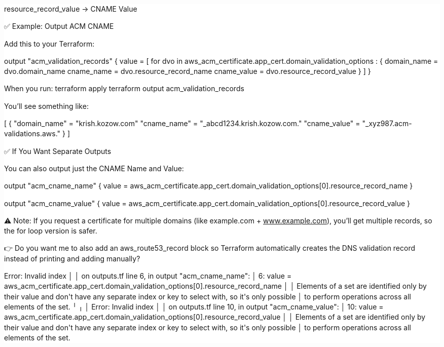 resource_record_value → CNAME Value

✅ Example: Output ACM CNAME

Add this to your Terraform:

output "acm_validation_records" {
  value = [
    for dvo in aws_acm_certificate.app_cert.domain_validation_options : {
      domain_name = dvo.domain_name
      cname_name  = dvo.resource_record_name
      cname_value = dvo.resource_record_value
    }
  ]
}


When you run:
terraform apply
terraform output acm_validation_records



You’ll see something like:

[
  {
    "domain_name" = "krish.kozow.com"
    "cname_name"  = "_abcd1234.krish.kozow.com."
    "cname_value" = "_xyz987.acm-validations.aws."
  }
]

✅ If You Want Separate Outputs

You can also output just the CNAME Name and Value:

output "acm_cname_name" {
  value = aws_acm_certificate.app_cert.domain_validation_options[0].resource_record_name
}

output "acm_cname_value" {
  value = aws_acm_certificate.app_cert.domain_validation_options[0].resource_record_value
}


⚠️ Note: If you request a certificate for multiple domains (like example.com + www.example.com), you’ll get multiple records, so the for loop version is safer.

👉 Do you want me to also add an aws_route53_record block so Terraform automatically creates the DNS validation record instead of printing and adding manually?




 Error: Invalid index
│
│   on outputs.tf line 6, in output "acm_cname_name":
│    6:   value = aws_acm_certificate.app_cert.domain_validation_options[0].resource_record_name
│
│ Elements of a set are identified only by their value and don't have any separate index or key to select with, so it's only possible
│ to perform operations across all elements of the set.
╵
╷
│ Error: Invalid index
│
│   on outputs.tf line 10, in output "acm_cname_value":
│   10:   value = aws_acm_certificate.app_cert.domain_validation_options[0].resource_record_value
│
│ Elements of a set are identified only by their value and don't have any separate index or key to select with, so it's only possible
│ to perform operations across all elements of the set.